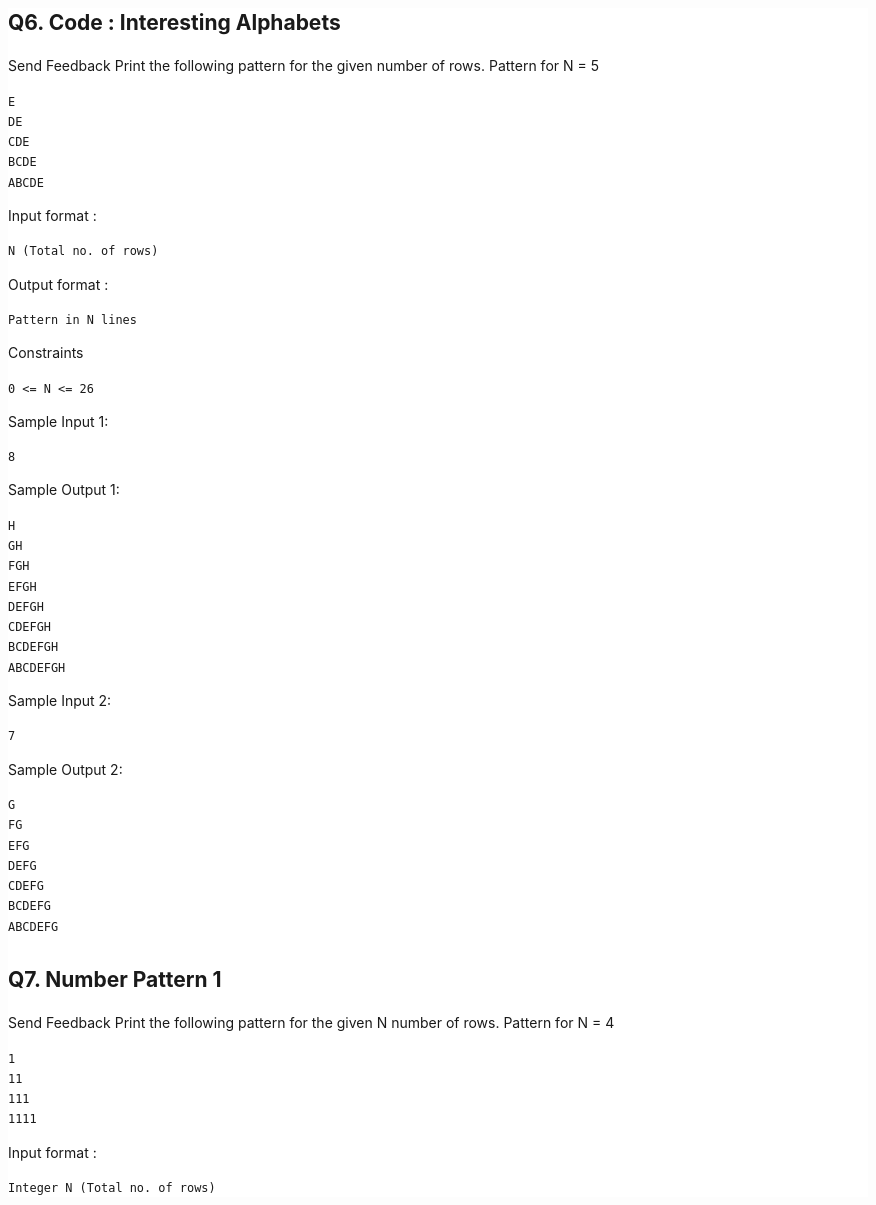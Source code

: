 ## Q6. Code : Interesting Alphabets
Send Feedback
Print the following pattern for the given number of rows.
Pattern for N = 5
```
E
DE
CDE
BCDE
ABCDE
```
Input format :
```
N (Total no. of rows)
```
Output format :
```
Pattern in N lines
```
Constraints
```
0 <= N <= 26
```
Sample Input 1:
```
8
```
Sample Output 1:
```
H
GH
FGH
EFGH
DEFGH
CDEFGH
BCDEFGH
ABCDEFGH
```
Sample Input 2:
```
7
```
Sample Output 2:
```
G
FG
EFG
DEFG
CDEFG
BCDEFG
ABCDEFG
```

## Q7. Number Pattern 1
Send Feedback
Print the following pattern for the given N number of rows.
Pattern for N = 4
```
1
11
111
1111
```
Input format :
```
Integer N (Total no. of rows)
```